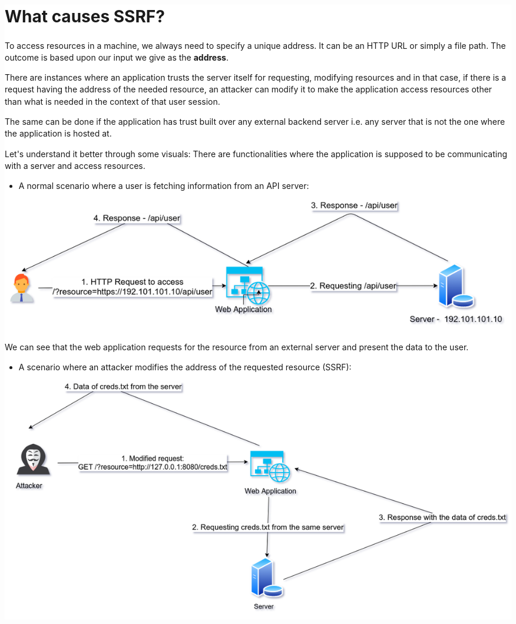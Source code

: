 # What causes SSRF? <a name="causes">

To access resources in a machine, we always need to specify a unique address. It can be an HTTP URL or simply a file path. The outcome is based upon our input we give as the **address**.

There are instances where an application trusts the server itself for requesting, modifying resources and in that case, if there is a request having the address of the needed resource, an attacker can modify it to make the application access resources other than what is needed in the context of that user session.

The same can be done if the application has trust built over any external backend server i.e. any server that is not the one where the application is hosted at.

Let's understand it better through some visuals:
There are functionalities where the application is supposed to be communicating with a server and access resources.

- A normal scenario where a user is fetching information from an API server:

![Intended Flow](assets/img/posts/ssrf/intended-request.png)

We can see that the web application requests for the resource from an external server and present the data to the user.

- A scenario where an attacker modifies the address of the requested resource (SSRF):

![SSRF exploitation](assets/img/posts/ssrf/ssrf-request.png)
